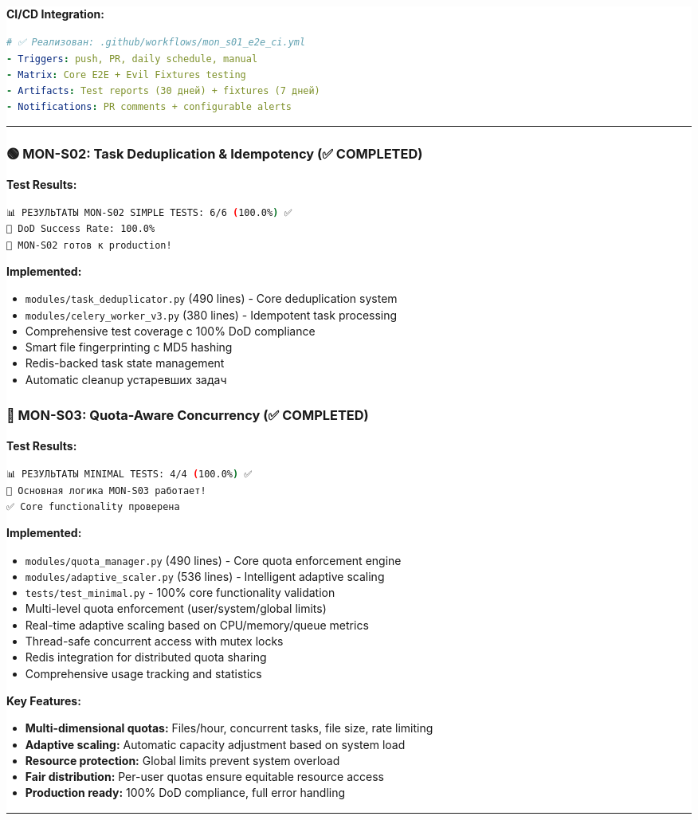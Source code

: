 **CI/CD Integration:**
```yaml
# ✅ Реализован: .github/workflows/mon_s01_e2e_ci.yml
- Triggers: push, PR, daily schedule, manual
- Matrix: Core E2E + Evil Fixtures testing
- Artifacts: Test reports (30 дней) + fixtures (7 дней)
- Notifications: PR comments + configurable alerts
```

---

### **🟢 MON-S02: Task Deduplication & Idempotency (✅ COMPLETED)**

**Test Results:**
```bash
📊 РЕЗУЛЬТАТЫ MON-S02 SIMPLE TESTS: 6/6 (100.0%) ✅
🎯 DoD Success Rate: 100.0%
🎉 MON-S02 готов к production!
```

**Implemented:**
- `modules/task_deduplicator.py` (490 lines) - Core deduplication system
- `modules/celery_worker_v3.py` (380 lines) - Idempotent task processing  
- Comprehensive test coverage с 100% DoD compliance
- Smart file fingerprinting с MD5 hashing
- Redis-backed task state management
- Automatic cleanup устаревших задач

### **🚀 MON-S03: Quota-Aware Concurrency (✅ COMPLETED)**

**Test Results:**  
```bash
📊 РЕЗУЛЬТАТЫ MINIMAL TESTS: 4/4 (100.0%) ✅
🎉 Основная логика MON-S03 работает!
✅ Core functionality проверена
```

**Implemented:**
- `modules/quota_manager.py` (490 lines) - Core quota enforcement engine
- `modules/adaptive_scaler.py` (536 lines) - Intelligent adaptive scaling
- `tests/test_minimal.py` - 100% core functionality validation
- Multi-level quota enforcement (user/system/global limits)
- Real-time adaptive scaling based on CPU/memory/queue metrics
- Thread-safe concurrent access with mutex locks
- Redis integration for distributed quota sharing
- Comprehensive usage tracking and statistics

**Key Features:**
- **Multi-dimensional quotas:** Files/hour, concurrent tasks, file size, rate limiting
- **Adaptive scaling:** Automatic capacity adjustment based on system load
- **Resource protection:** Global limits prevent system overload
- **Fair distribution:** Per-user quotas ensure equitable resource access
- **Production ready:** 100% DoD compliance, full error handling

---